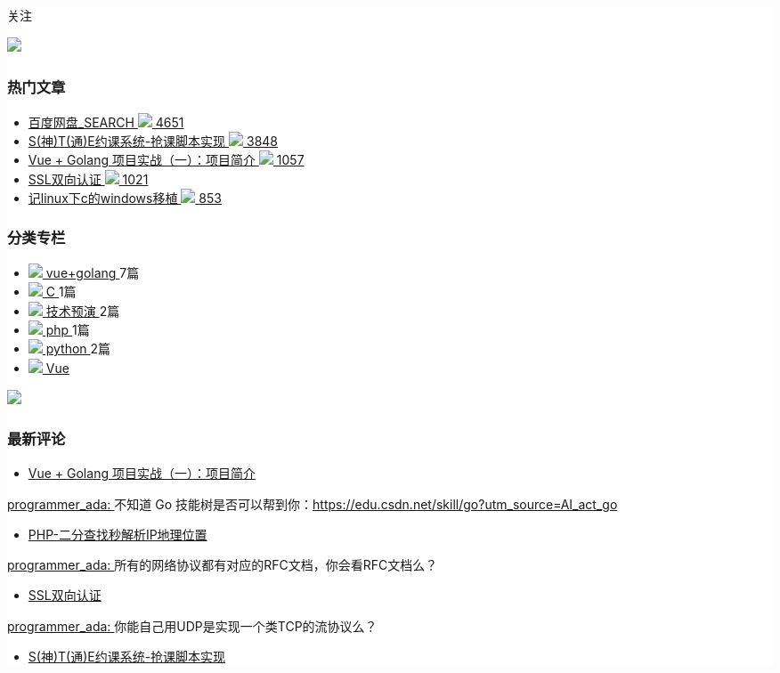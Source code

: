 关注

![](//csdnimg.cn/cdn/content-toolbar/csdn-sou.png?v=1587021042)

### 热门文章

* [ 百度网盘_SEARCH ![](https://csdnimg.cn/release/blogv2/dist/pc/img/readCountWhite.png) 4651 ](https://blog.csdn.net/kemosisongge/article/details/100119433)
* [ S(神)T(通)E约课系统-抢课脚本实现 ![](https://csdnimg.cn/release/blogv2/dist/pc/img/readCountWhite.png) 3848 ](https://blog.csdn.net/kemosisongge/article/details/100119929)
* [ Vue + Golang 项目实战（一）：项目简介 ![](https://csdnimg.cn/release/blogv2/dist/pc/img/readCountWhite.png) 1057 ](https://blog.csdn.net/kemosisongge/article/details/127982712)
* [ SSL双向认证 ![](https://csdnimg.cn/release/blogv2/dist/pc/img/readCountWhite.png) 1021 ](https://blog.csdn.net/kemosisongge/article/details/100119727)
* [ 记linux下c的windows移植 ![](https://csdnimg.cn/release/blogv2/dist/pc/img/readCountWhite.png) 853 ](https://blog.csdn.net/kemosisongge/article/details/103593278)

### 分类专栏

* [ ![](https://img-blog.csdnimg.cn/20201014180756927.png?x-oss-process=image/resize,m_fixed,h_64,w_64) vue+golang  ](https://blog.csdn.net/kemosisongge/category_12114203.html) 7篇
* [ ![](https://img-blog.csdnimg.cn/20201014180756926.png?x-oss-process=image/resize,m_fixed,h_64,w_64) C  ](https://blog.csdn.net/kemosisongge/category_9602030.html) 1篇
* [ ![](https://img-blog.csdnimg.cn/20201014180756923.png?x-oss-process=image/resize,m_fixed,h_64,w_64) 技术预演  ](https://blog.csdn.net/kemosisongge/category_9304568.html) 2篇
* [ ![](https://img-blog.csdnimg.cn/20201014180756780.png?x-oss-process=image/resize,m_fixed,h_64,w_64) php  ](https://blog.csdn.net/kemosisongge/category_9304595.html) 1篇
* [ ![](https://img-blog.csdnimg.cn/20201014180756927.png?x-oss-process=image/resize,m_fixed,h_64,w_64) python  ](https://blog.csdn.net/kemosisongge/category_9304503.html) 2篇
* [ ![](https://img-blog.csdnimg.cn/20201014180756927.png?x-oss-process=image/resize,m_fixed,h_64,w_64) Vue  ](https://blog.csdn.net/kemosisongge/category_9424863.html)

![](https://csdnimg.cn/release/blogv2/dist/pc/img/arrowDownWhite.png)

### 最新评论

* [Vue + Golang 项目实战（一）：项目简介](https://blog.csdn.net/kemosisongge/article/details/127982712#comments_24280010)

[programmer_ada: ](https://blog.csdn.net/community_717) 不知道 Go
技能树是否可以帮到你：https://edu.csdn.net/skill/go?utm_source=AI_act_go

* [PHP-二分查找秒解析IP地理位置](https://blog.csdn.net/kemosisongge/article/details/100119863#comments_23460182)

[programmer_ada: ](https://blog.csdn.net/community_717)
所有的网络协议都有对应的RFC文档，你会看RFC文档么？

* [SSL双向认证](https://blog.csdn.net/kemosisongge/article/details/100119727#comments_23460181)

[programmer_ada: ](https://blog.csdn.net/community_717)
你能自己用UDP是实现一个类TCP的流协议么？

* [S(神)T(通)E约课系统-抢课脚本实现](https://blog.csdn.net/kemosisongge/article/details/100119929#comments_22421028)

